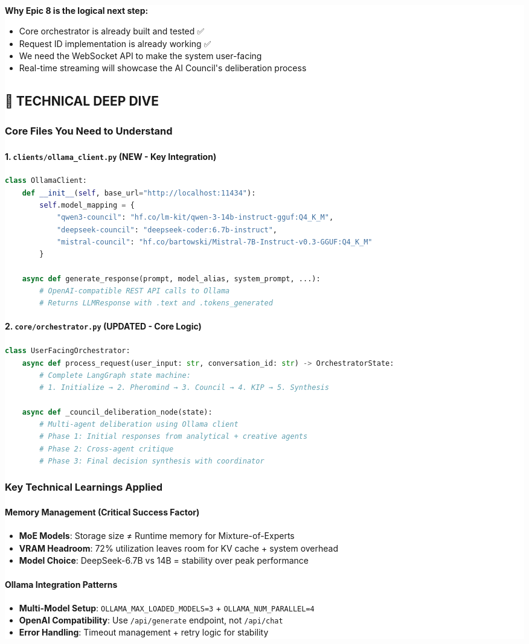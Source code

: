 **Why Epic 8 is the logical next step:**
- Core orchestrator is already built and tested ✅
- Request ID implementation is already working ✅  
- We need the WebSocket API to make the system user-facing
- Real-time streaming will showcase the AI Council's deliberation process

## 🔧 **TECHNICAL DEEP DIVE**

### **Core Files You Need to Understand**

#### 1. `clients/ollama_client.py` (NEW - Key Integration)
```python
class OllamaClient:
    def __init__(self, base_url="http://localhost:11434"):
        self.model_mapping = {
            "qwen3-council": "hf.co/lm-kit/qwen-3-14b-instruct-gguf:Q4_K_M",
            "deepseek-council": "deepseek-coder:6.7b-instruct", 
            "mistral-council": "hf.co/bartowski/Mistral-7B-Instruct-v0.3-GGUF:Q4_K_M"
        }
    
    async def generate_response(prompt, model_alias, system_prompt, ...):
        # OpenAI-compatible REST API calls to Ollama
        # Returns LLMResponse with .text and .tokens_generated
```

#### 2. `core/orchestrator.py` (UPDATED - Core Logic)
```python
class UserFacingOrchestrator:
    async def process_request(user_input: str, conversation_id: str) -> OrchestratorState:
        # Complete LangGraph state machine:
        # 1. Initialize → 2. Pheromind → 3. Council → 4. KIP → 5. Synthesis
        
    async def _council_deliberation_node(state):
        # Multi-agent deliberation using Ollama client
        # Phase 1: Initial responses from analytical + creative agents
        # Phase 2: Cross-agent critique 
        # Phase 3: Final decision synthesis with coordinator
```

### **Key Technical Learnings Applied**

#### **Memory Management (Critical Success Factor)**
- **MoE Models**: Storage size ≠ Runtime memory for Mixture-of-Experts
- **VRAM Headroom**: 72% utilization leaves room for KV cache + system overhead
- **Model Choice**: DeepSeek-6.7B vs 14B = stability over peak performance

#### **Ollama Integration Patterns**
- **Multi-Model Setup**: `OLLAMA_MAX_LOADED_MODELS=3` + `OLLAMA_NUM_PARALLEL=4`
- **OpenAI Compatibility**: Use `/api/generate` endpoint, not `/api/chat`
- **Error Handling**: Timeout management + retry logic for stability
